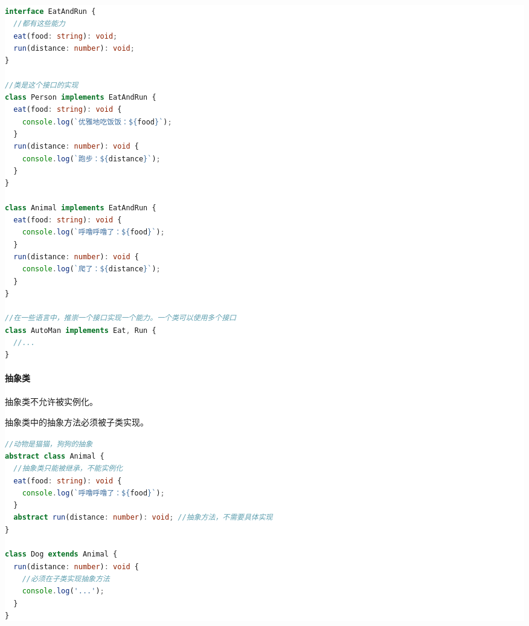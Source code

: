 ```ts
interface EatAndRun {
  //都有这些能力
  eat(food: string): void;
  run(distance: number): void;
}

//类是这个接口的实现
class Person implements EatAndRun {
  eat(food: string): void {
    console.log(`优雅地吃饭饭：${food}`);
  }
  run(distance: number): void {
    console.log(`跑步：${distance}`);
  }
}

class Animal implements EatAndRun {
  eat(food: string): void {
    console.log(`呼噜呼噜了：${food}`);
  }
  run(distance: number): void {
    console.log(`爬了：${distance}`);
  }
}

//在一些语言中，推崇一个接口实现一个能力。一个类可以使用多个接口
class AutoMan implements Eat, Run {
  //...
}
```

#### 抽象类

抽象类不允许被实例化。

抽象类中的抽象方法必须被子类实现。

```ts
//动物是猫猫，狗狗的抽象
abstract class Animal {
  //抽象类只能被继承，不能实例化
  eat(food: string): void {
    console.log(`呼噜呼噜了：${food}`);
  }
  abstract run(distance: number): void; //抽象方法，不需要具体实现
}

class Dog extends Animal {
  run(distance: number): void {
    //必须在子类实现抽象方法
    console.log('...');
  }
}
```
